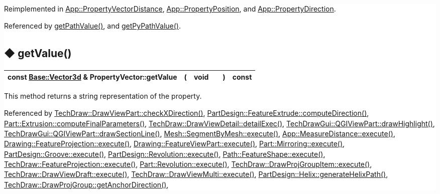 Reimplemented in
[App::PropertyVectorDistance](../../d7/d1e/classApp_1_1PropertyVectorDistance.html#a13cf48198fa25c599e0b196be979b17b),
[App::PropertyPosition](../../dd/dc2/classApp_1_1PropertyPosition.html#a75a28e99f348f7085449cacccb6fb57d),
and
[App::PropertyDirection](../../d8/d4c/classApp_1_1PropertyDirection.html#a82a05ebee91913141af4a785076e853e).

Referenced by
[getPathValue()](../../d5/d2b/classApp_1_1PropertyVector.html#a7b199450301358b2d7a0c69f1d9cc174),
and
[getPyPathValue()](../../d5/d2b/classApp_1_1PropertyVector.html#a52eed8c59886bb4f3daf36fdab868805).

## ◆ getValue()

const [Base::Vector3d](../../db/d07/namespaceBase.html#a5efb391dcd31b7783e4987cc87728f3e) & PropertyVector::getValue  | ( | void  | | ) |  const  
---|---|---|---|---|---  
  
This method returns a string representation of the property.

Referenced by
[TechDraw::DrawViewPart::checkXDirection()](../../d7/dc3/classTechDraw_1_1DrawViewPart.html#a602f73fc08211bfc4edfa1382bc0ee64),
[PartDesign::FeatureExtrude::computeDirection()](../../da/d12/classPartDesign_1_1FeatureExtrude.html#a3af51bee887de0bc89953128cb0a4d1c),
[Part::Extrusion::computeFinalParameters()](../../db/d6c/classPart_1_1Extrusion.html#a4b4ddc216eb6449e2b21480a430f5df8),
[TechDraw::DrawViewDetail::detailExec()](../../d5/d7b/classTechDraw_1_1DrawViewDetail.html#ac3431955f5f49dc0fca4635342a62881),
[TechDrawGui::QGIViewPart::drawHighlight()](../../dd/d9d/classTechDrawGui_1_1QGIViewPart.html#aac8834c3546b27902b1c3543d4a8e32e),
[TechDrawGui::QGIViewPart::drawSectionLine()](../../dd/d9d/classTechDrawGui_1_1QGIViewPart.html#a513e571f325b7c7cac09bdec0d1c512d),
[Mesh::SegmentByMesh::execute()](../../d0/ddf/classMesh_1_1SegmentByMesh.html#a0fd4604225620a5902f526c867f0a7ed),
[App::MeasureDistance::execute()](../../d7/d61/classApp_1_1MeasureDistance.html#aa328f58f37764c36e03ee8356325ea72),
[Drawing::FeatureProjection::execute()](../../d8/d73/classDrawing_1_1FeatureProjection.html#a7c0a9490e884924ab967bbdd06bafecf),
[Drawing::FeatureViewPart::execute()](../../d7/d27/classDrawing_1_1FeatureViewPart.html#a3ea73c1aee48b5bd0884ef9facadf84c),
[Part::Mirroring::execute()](../../dc/dac/classPart_1_1Mirroring.html#aed38846265cf2381aae85d15dfb74be7),
[PartDesign::Groove::execute()](../../d7/de3/classPartDesign_1_1Groove.html#a0f3365a4df79cd6d9ec8137b32c9530c),
[PartDesign::Revolution::execute()](../../d2/de6/classPartDesign_1_1Revolution.html#a1e5564f51ec710663a8002d5018b76f8),
[Path::FeatureShape::execute()](../../da/d9b/classPath_1_1FeatureShape.html#a62d47b3cb3d7ed9081cdfc0966c71c3e),
[TechDraw::FeatureProjection::execute()](../../dd/ddc/classTechDraw_1_1FeatureProjection.html#a7c0a9490e884924ab967bbdd06bafecf),
[Part::Revolution::execute()](../../d3/d17/classPart_1_1Revolution.html#a0406e2da5876bbf2351991c6b48b7185),
[TechDraw::DrawProjGroupItem::execute()](../../da/d03/classTechDraw_1_1DrawProjGroupItem.html#a1afd35db151cf4ec222427f08a4f3c2a),
[TechDraw::DrawViewDraft::execute()](../../df/d84/classTechDraw_1_1DrawViewDraft.html#abb9504b3eb9d33a5d1b95678dff5fe5b),
[TechDraw::DrawViewMulti::execute()](../../d1/d80/classTechDraw_1_1DrawViewMulti.html#a9d04a96ccac9fad6d125e478b91b7f30),
[PartDesign::Helix::generateHelixPath()](../../d3/d78/classPartDesign_1_1Helix.html#a04dd9590e1c0afe9dd3f1066ab9f0395),
[TechDraw::DrawProjGroup::getAnchorDirection()](../../d4/d7c/classTechDraw_1_1DrawProjGroup.html#a6b386f82419d9dff8f039eb92b53cd31),